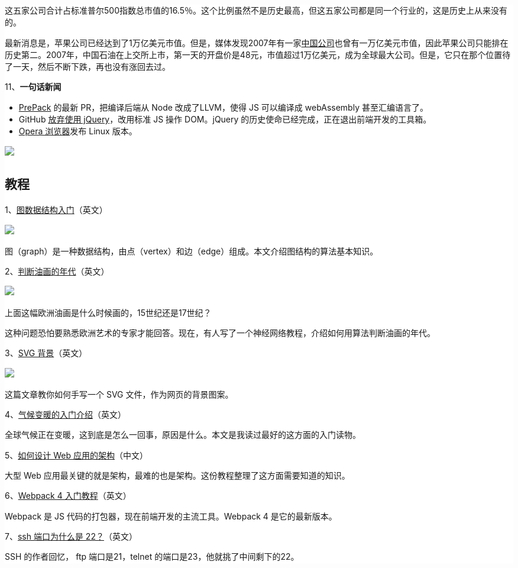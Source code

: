 这五家公司合计占标准普尔500指数总市值的16.5％。这个比例虽然不是历史最高，但这五家公司都是同一个行业的，这是历史上从来没有的。

最新消息是，苹果公司已经达到了1万亿美元市值。但是，媒体发现2007年有一家[中国公司](https://www.marketwatch.com/story/petrochina-soars-to-1-trillion-market-cap-in-debut)也曾有一万亿美元市值，因此苹果公司只能排在历史第二。2007年，中国石油在上交所上市，第一天的开盘价是48元，市值超过1万亿美元，成为全球最大公司。但是，它只在那个位置待了一天，然后不断下跌，再也没有涨回去过。

11、**一句话新闻**

  - [PrePack](https://github.com/facebook/prepack/pull/2264) 的最新 PR，把编译后端从 Node 改成了LLVM，使得 JS 可以编译成 webAssembly 甚至汇编语言了。
  - GitHub [放弃使用 jQuery](https://twitter.com/mislav/status/1022058279000842240)，改用标准 JS 操作 DOM。jQuery 的历史使命已经完成，正在退出前端开发的工具箱。
  - [Opera 浏览器](https://blogs.opera.com/desktop/2018/08/opera-launches-snap-linux-users/)发布 Linux 版本。

![](https://www.wangbase.com/blogimg/asset/201808/bg2018080313.jpg)

## 教程

1、[图数据结构入门](https://adrianmejia.com/blog/2018/05/14/data-structures-for-beginners-graphs-time-complexity-tutorial/)（英文）

![](https://www.wangbase.com/blogimg/asset/201808/bg2018080314.jpg)

图（graph）是一种数据结构，由点（vertex）和边（edge）组成。本文介绍图结构的算法基本知识。

2、[判断油画的年代](http://chrischung.me//2018/06/20/using-a-computer-to-separate-fifteenth-from-seventeenth-century-data/)（英文）

![](https://www.wangbase.com/blogimg/asset/201808/bg2018080315.jpg)

上面这幅欧洲油画是什么时候画的，15世纪还是17世纪？

这种问题恐怕要熟悉欧洲艺术的专家才能回答。现在，有人写了一个神经网络教程，介绍如何用算法判断油画的年代。

3、[SVG 背景](https://webdesign.tutsplus.com/tutorials/how-to-use-svg-patterns-as-backgrounds--cms-31507)（英文）

![](https://www.wangbase.com/blogimg/asset/201808/bg2018080316.jpg)

这篇文章教你如何手写一个 SVG 文件，作为网页的背景图案。

4、[气候变暖的入门介绍](https://www.tmrow.com//climatechange.html#food--avoid-red-meat)（英文）

全球气候正在变暖，这到底是怎么一回事，原因是什么。本文是我读过最好的这方面的入门读物。

5、[如何设计 Web 应用的架构](https://github.com/donnemartin/system-design-primer/blob/master/README-zh-Hans.md)（中文）

大型 Web 应用最关键的就是架构，最难的也是架构。这份教程整理了这方面需要知道的知识。

6、[Webpack 4 入门教程](https://wanago.io/2018/07/16/webpack-4-course-part-one-entry-output-and-es6-modules/)（英文）

Webpack 是 JS 代码的打包器，现在前端开发的主流工具。Webpack 4 是它的最新版本。

7、[ssh 端口为什么是 22？](https://www.ssh.com/ssh/port)（英文）

SSH 的作者回忆， ftp 端口是21，telnet 的端口是23，他就挑了中间剩下的22。
